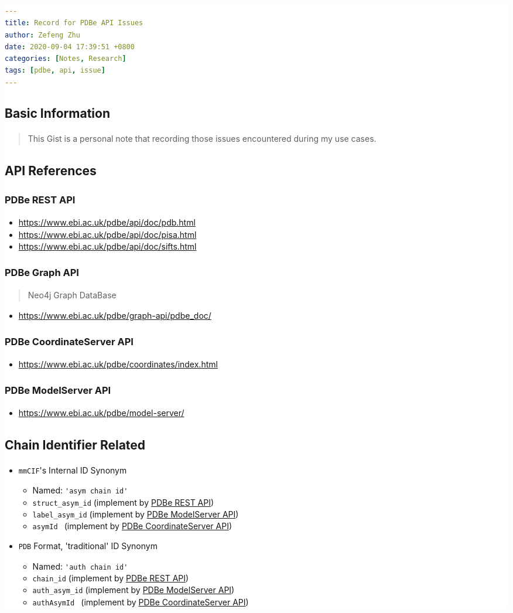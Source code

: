 ```yaml
---
title: Record for PDBe API Issues
author: Zefeng Zhu
date: 2020-09-04 17:39:51 +0800
categories: [Notes, Research]
tags: [pdbe, api, issue]
---
```


## Basic Information

> This Gist is a personal note that recording those issues encountered during my use cases.

## API References

### PDBe REST API

* <https://www.ebi.ac.uk/pdbe/api/doc/pdb.html>
* <https://www.ebi.ac.uk/pdbe/api/doc/pisa.html>
* <https://www.ebi.ac.uk/pdbe/api/doc/sifts.html>

### PDBe Graph API

> Neo4j Graph DataBase

* <https://www.ebi.ac.uk/pdbe/graph-api/pdbe_doc/>

### PDBe CoordinateServer API

* <https://www.ebi.ac.uk/pdbe/coordinates/index.html>

### PDBe ModelServer API

* <https://www.ebi.ac.uk/pdbe/model-server/>

## Chain Identifier Related

* `mmCIF`'s Internal ID Synonym
    * Named: `'asym chain id'`
    * `struct_asym_id` (implement by [PDBe REST API](https://www.ebi.ac.uk/pdbe/api/doc/pdb.html))
    * `label_asym_id` (implement by [PDBe ModelServer API](https://www.ebi.ac.uk/pdbe/model-server/))
    * `asymId ` (implement by [PDBe CoordinateServer API](https://www.ebi.ac.uk/pdbe/coordinates/index.html))

* `PDB` Format, 'traditional' ID Synonym
    * Named: `'auth chain id'`
    * `chain_id` (implement by [PDBe REST API](https://www.ebi.ac.uk/pdbe/api/doc/pdb.html))
    * `auth_asym_id` (implement by [PDBe ModelServer API](https://www.ebi.ac.uk/pdbe/model-server/))
    * `authAsymId ` (implement by [PDBe CoordinateServer API](https://www.ebi.ac.uk/pdbe/coordinates/index.html))
